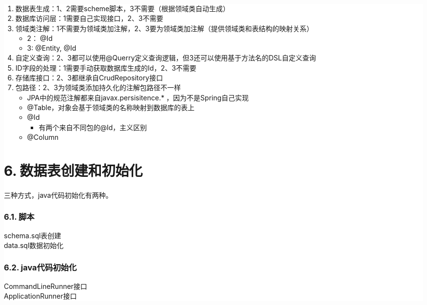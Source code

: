 1. 数据表生成：1、2需要scheme脚本，3不需要（根据领域类自动生成）
2. 数据库访问层：1需要自己实现接口，2、3不需要
3. 领域类注解：1不需要为领域类加注解，2、3要为领域类加注解（提供领域类和表结构的映射关系）
	- 2： @Id
	- 3: @Entity, @Id
4. 自定义查询：2、3都可以使用@Querry定义查询逻辑，但3还可以使用基于方法名的DSL自定义查询
5. ID字段的处理：1需要手动获取数据库生成的Id，2、3不需要
6. 存储库接口：2、3都继承自CrudRepository接口
7. 包路径：2、3为领域类添加持久化的注解包路径不一样
	- JPA中的规范注解都来自javax.persisitence.* ，因为不是Spring自己实现
	- @Table，对象会基于领域类的名称映射到数据库的表上
	- @Id
		- 有两个来自不同包的@Id，主义区别
	- @Column

# 6. 数据表创建和初始化

三种方式，java代码初始化有两种。

### 6.1. 脚本

schema.sql表创建  
data.sql数据初始化

### 6.2. java代码初始化

CommandLineRunner接口  
ApplicationRunner接口
